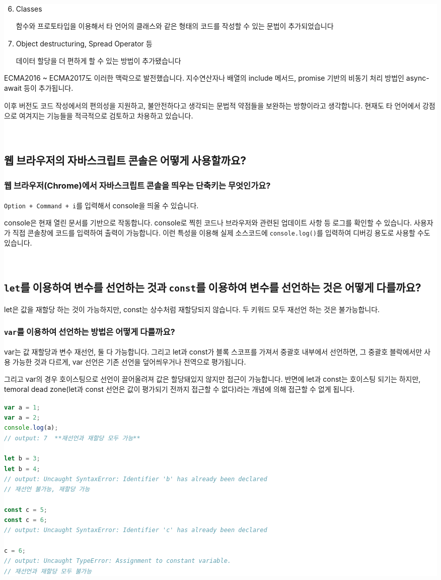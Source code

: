 6. Classes

   함수와 프로토타입을 이용해서 타 언어의 클래스와 같은 형태의 코드를 작성할 수 있는 문법이 추가되었습니다

7. Object destructuring, Spread Operator 등

   데이터 할당을 더 편하게 할 수 있는 방법이 추가됐습니다

ECMA2016 ~ ECMA2017도 이러한 맥락으로 발전했습니다. 지수연산자나 배열의 include 메서드, promise 기반의 비동기 처리 방법인 async-await 등이 추가됩니다.

이후 버전도 코드 작성에서의 편의성을 지원하고, 불안전하다고 생각되는 문법적 약점들을 보완하는 방향이라고 생각합니다. 현재도 타 언어에서 강점으로 여겨지는 기능들을 적극적으로 검토하고 차용하고 있습니다.

<br>



## 웹 브라우저의 자바스크립트 콘솔은 어떻게 사용할까요?

### 웹 브라우저(Chrome)에서 자바스크립트 콘솔을 띄우는 단축키는 무엇인가요?

`Option + Command + i`를 입력해서 console을 띄울 수 있습니다. 

console은 현재 열린 문서를 기반으로 작동합니다. console로 찍힌 코드나 브라우저와 관련된 업데이트 사항 등 로그를 확인할 수 있습니다. 사용자가 직접 콘솔창에 코드를 입력하여 출력이 가능합니다. 이런 특성을 이용해 실제 소스코드에 `console.log()`를 입력하여 디버깅 용도로 사용할 수도 있습니다.

<br>



## `let`를 이용하여 변수를 선언하는 것과 `const`를 이용하여 변수를 선언하는 것은 어떻게 다를까요?

let은 값을 재할당 하는 것이 가능하지만, const는 상수처럼 재할당되지 않습니다. 두 키워드 모두 재선언 하는 것은 불가능합니다.

### `var`를 이용하여 선언하는 방법은 어떻게 다를까요?

var는 값 재할당과 변수 재선언, 둘 다 가능합니다. 그리고 let과 const가 블록 스코프를 가져서 중괄호 내부에서 선언하면, 그 중괄호 블락에서만 사용 가능한 것과 다르게, var 선언은 기존 선언을 덮어씌우거나 전역으로 평가됩니다.

그리고 var의 경우 호이스팅으로 선언이 끌어올려져 값은 할당돼있지 않지만 접근이 가능합니다. 반면에 let과 const는 호이스팅 되기는 하지만, temoral dead zone(let과 const 선언은 값이 평가되기 전까지 접근할 수 없다)라는 개념에 의해 접근할 수 없게 됩니다.

``` js
var a = 1;
var a = 2;
console.log(a);
// output: 7  **재선언과 재할당 모두 가능**

let b = 3;
let b = 4;
// output: Uncaught SyntaxError: Identifier 'b' has already been declared
// 재선언 불가능, 재할당 가능

const c = 5;
const c = 6;
// output: Uncaught SyntaxError: Identifier 'c' has already been declared

c = 6;
// output: Uncaught TypeError: Assignment to constant variable.
// 재선언과 재할당 모두 불가능
```
